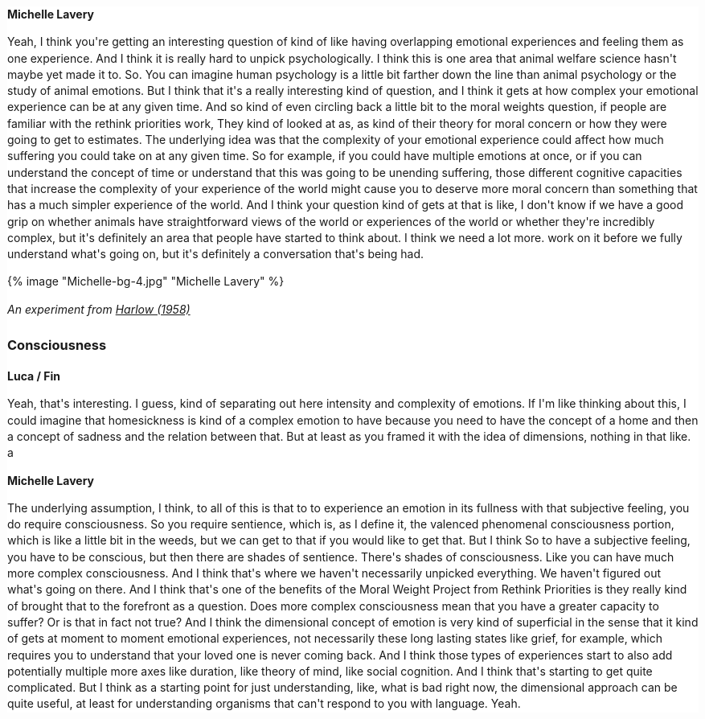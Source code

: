 **Michelle Lavery**

Yeah, I think you're getting an interesting question of kind of like having overlapping emotional experiences and feeling them as one experience. And I think it is really hard to unpick psychologically. I think this is one area that animal welfare science hasn't maybe yet made it to. So. You can imagine human psychology is a little bit farther down the line than animal psychology or the study of animal emotions. But I think that it's a really interesting kind of question, and I think it gets at how complex your emotional experience can be at any given time. And so kind of even circling back a little bit to the moral weights question, if people are familiar with the rethink priorities work, They kind of looked at as, as kind of their theory for moral concern or how they were going to get to estimates. The underlying idea was that the complexity of your emotional experience could affect how much suffering you could take on at any given time. So for example, if you could have multiple emotions at once, or if you can understand the concept of time or understand that this was going to be unending suffering, those different cognitive capacities that increase the complexity of your experience of the world might cause you to deserve more moral concern than something that has a much simpler experience of the world. And I think your question kind of gets at that is like, I don't know if we have a good grip on whether animals have straightforward views of the world or experiences of the world or whether they're incredibly complex, but it's definitely an area that people have started to think about. I think we need a lot more. work on it before we fully understand what's going on, but it's definitely a conversation that's being had.

{% image "Michelle-bg-4.jpg" "Michelle Lavery" %}

*An experiment from [Harlow (1958)](https://psycnet.apa.org/record/1960-02805-001)*

### Consciousness

**Luca / Fin**

Yeah, that's interesting. I guess, kind of separating out here intensity and complexity of emotions. If I'm like thinking about this, I could imagine that homesickness is kind of a complex emotion to have because you need to have the concept of a home and then a concept of sadness and the relation between that. But at least as you framed it with the idea of dimensions, nothing in that like. a

**Michelle Lavery**

The underlying assumption, I think, to all of this is that to to experience an emotion in its fullness with that subjective feeling, you do require consciousness. So you require sentience, which is, as I define it, the valenced phenomenal consciousness portion, which is like a little bit in the weeds, but we can get to that if you would like to get that. But I think So to have a subjective feeling, you have to be conscious, but then there are shades of sentience. There's shades of consciousness. Like you can have much more complex consciousness. And I think that's where we haven't necessarily unpicked everything. We haven't figured out what's going on there. And I think that's one of the benefits of the Moral Weight Project from Rethink Priorities is they really kind of brought that to the forefront as a question. Does more complex consciousness mean that you have a greater capacity to suffer? Or is that in fact not true? And I think the dimensional concept of emotion is very kind of superficial in the sense that it kind of gets at moment to moment emotional experiences, not necessarily these long lasting states like grief, for example, which requires you to understand that your loved one is never coming back. And I think those types of experiences start to also add potentially multiple more axes like duration, like theory of mind, like social cognition. And I think that's starting to get quite complicated. But I think as a starting point for just understanding, like, what is bad right now, the dimensional approach can be quite useful, at least for understanding organisms that can't respond to you with language. Yeah.
